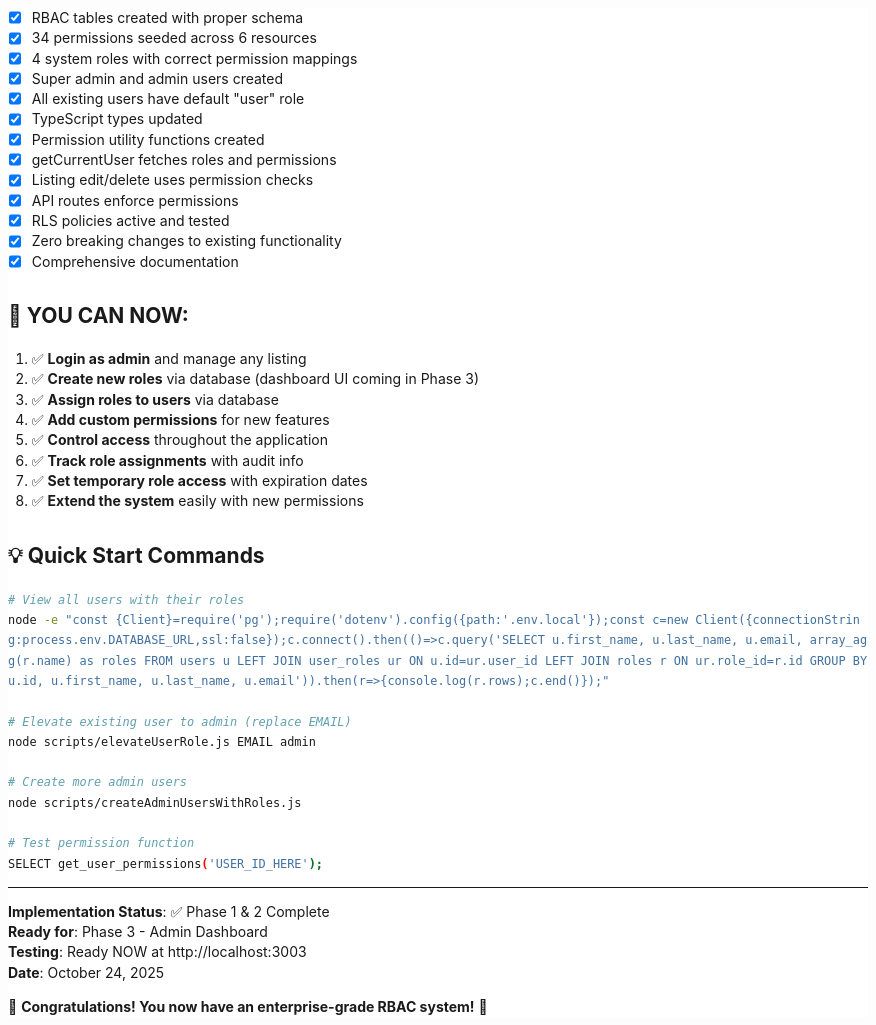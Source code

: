 - [x] RBAC tables created with proper schema
- [x] 34 permissions seeded across 6 resources
- [x] 4 system roles with correct permission mappings
- [x] Super admin and admin users created
- [x] All existing users have default "user" role
- [x] TypeScript types updated
- [x] Permission utility functions created
- [x] getCurrentUser fetches roles and permissions
- [x] Listing edit/delete uses permission checks
- [x] API routes enforce permissions
- [x] RLS policies active and tested
- [x] Zero breaking changes to existing functionality
- [x] Comprehensive documentation

## 🎊 YOU CAN NOW:

1. ✅ **Login as admin** and manage any listing
2. ✅ **Create new roles** via database (dashboard UI coming in Phase 3)
3. ✅ **Assign roles to users** via database  
4. ✅ **Add custom permissions** for new features
5. ✅ **Control access** throughout the application
6. ✅ **Track role assignments** with audit info
7. ✅ **Set temporary role access** with expiration dates
8. ✅ **Extend the system** easily with new permissions

## 💡 Quick Start Commands

```bash
# View all users with their roles
node -e "const {Client}=require('pg');require('dotenv').config({path:'.env.local'});const c=new Client({connectionString:process.env.DATABASE_URL,ssl:false});c.connect().then(()=>c.query('SELECT u.first_name, u.last_name, u.email, array_agg(r.name) as roles FROM users u LEFT JOIN user_roles ur ON u.id=ur.user_id LEFT JOIN roles r ON ur.role_id=r.id GROUP BY u.id, u.first_name, u.last_name, u.email')).then(r=>{console.log(r.rows);c.end()});"

# Elevate existing user to admin (replace EMAIL)
node scripts/elevateUserRole.js EMAIL admin

# Create more admin users
node scripts/createAdminUsersWithRoles.js

# Test permission function
SELECT get_user_permissions('USER_ID_HERE');
```

---

**Implementation Status**: ✅ Phase 1 & 2 Complete  
**Ready for**: Phase 3 - Admin Dashboard  
**Testing**: Ready NOW at http://localhost:3003  
**Date**: October 24, 2025

🎉 **Congratulations! You now have an enterprise-grade RBAC system!** 🎉

